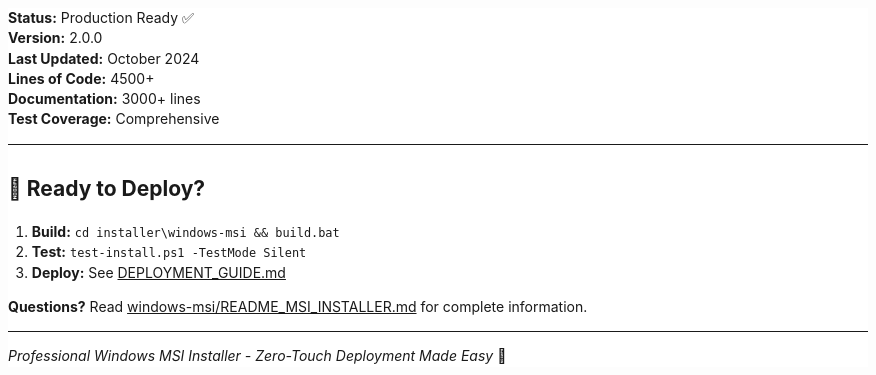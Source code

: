**Status:** Production Ready ✅  
**Version:** 2.0.0  
**Last Updated:** October 2024  
**Lines of Code:** 4500+  
**Documentation:** 3000+ lines  
**Test Coverage:** Comprehensive  

---

## 🚀 Ready to Deploy?

1. **Build:** `cd installer\windows-msi && build.bat`
2. **Test:** `test-install.ps1 -TestMode Silent`
3. **Deploy:** See [DEPLOYMENT_GUIDE.md](windows-msi/DEPLOYMENT_GUIDE.md)

**Questions?** Read [windows-msi/README_MSI_INSTALLER.md](windows-msi/README_MSI_INSTALLER.md) for complete information.

---

*Professional Windows MSI Installer - Zero-Touch Deployment Made Easy* 🎉

